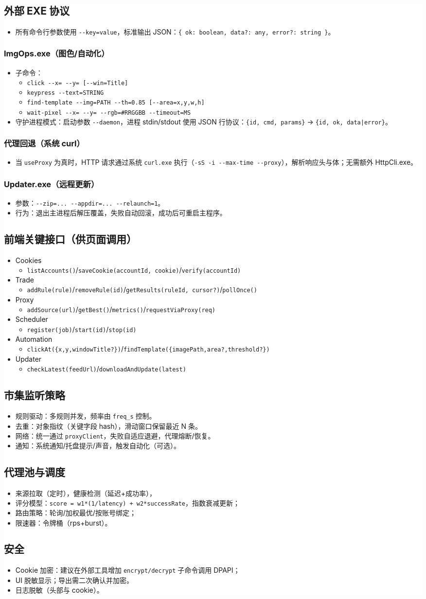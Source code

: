 ## 外部 EXE 协议
- 所有命令行参数使用 `--key=value`，标准输出 JSON：`{ ok: boolean, data?: any, error?: string }`。

### ImgOps.exe（图色/自动化）
- 子命令：
  - `click --x= --y= [--win=Title]`
  - `keypress --text=STRING`
  - `find-template --img=PATH --th=0.85 [--area=x,y,w,h]`
  - `wait-pixel --x= --y= --rgb=#RRGGBB --timeout=MS`
- 守护进程模式：启动参数 `--daemon`，进程 stdin/stdout 使用 JSON 行协议：`{id, cmd, params}` → `{id, ok, data|error}`。

### 代理回退（系统 curl）
- 当 `useProxy` 为真时，HTTP 请求通过系统 `curl.exe` 执行（`-sS -i --max-time --proxy`），解析响应头与体；无需额外 HttpCli.exe。

### Updater.exe（远程更新）
- 参数：`--zip=... --appdir=... --relaunch=1`。
- 行为：退出主进程后解压覆盖，失败自动回滚，成功后可重启主程序。

## 前端关键接口（供页面调用）
- Cookies
  - `listAccounts()`/`saveCookie(accountId, cookie)`/`verify(accountId)`
- Trade
  - `addRule(rule)`/`removeRule(id)`/`getResults(ruleId, cursor?)`/`pollOnce()`
- Proxy
  - `addSource(url)`/`getBest()`/`metrics()`/`requestViaProxy(req)`
- Scheduler
  - `register(job)`/`start(id)`/`stop(id)`
- Automation
  - `clickAt({x,y,windowTitle?})`/`findTemplate({imagePath,area?,threshold?})`
- Updater
  - `checkLatest(feedUrl)`/`downloadAndUpdate(latest)`

## 市集监听策略
- 规则驱动：多规则并发，频率由 `freq_s` 控制。
- 去重：对象指纹（关键字段 hash），滑动窗口保留最近 N 条。
- 网络：统一通过 `proxyClient`，失败自适应退避，代理熔断/恢复。
- 通知：系统通知/托盘提示/声音，触发自动化（可选）。

## 代理池与调度
- 来源拉取（定时），健康检测（延迟+成功率），
- 评分模型：`score = w1*(1/latency) + w2*successRate`，指数衰减更新；
- 路由策略：轮询/加权最优/按账号绑定；
- 限速器：令牌桶（rps+burst）。

## 安全
- Cookie 加密：建议在外部工具增加 `encrypt/decrypt` 子命令调用 DPAPI；
- UI 脱敏显示；导出需二次确认并加密。
- 日志脱敏（头部与 cookie）。
